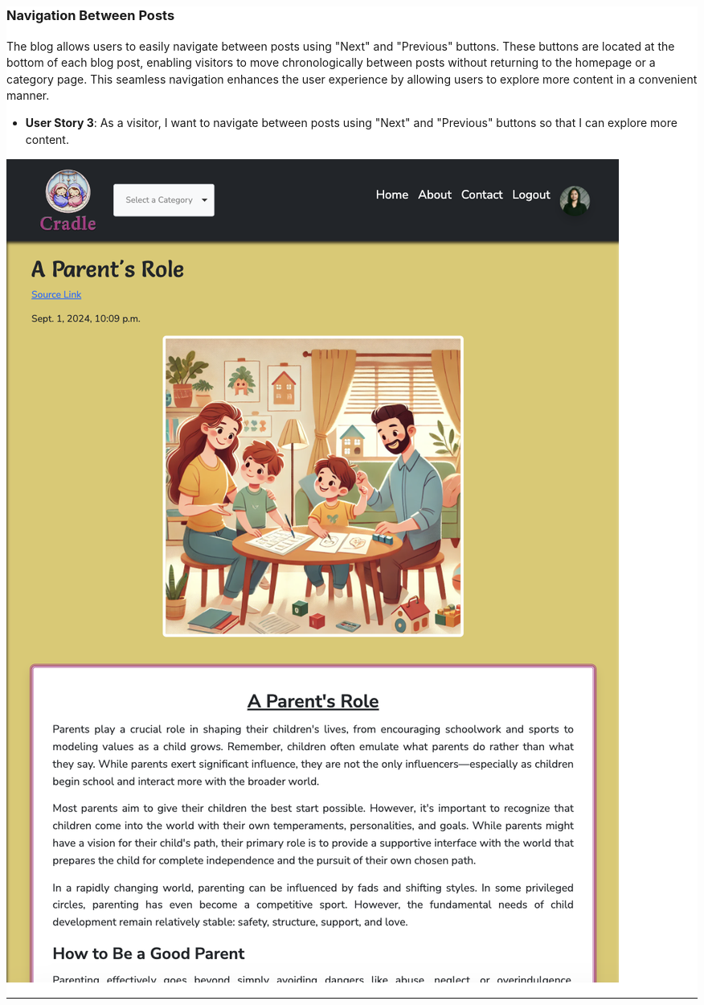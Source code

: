 
### Navigation Between Posts
The blog allows users to easily navigate between posts using "Next" and "Previous" buttons. These buttons are located at the bottom of each blog post, enabling visitors to move chronologically between posts without returning to the homepage or a category page. This seamless navigation enhances the user experience by allowing users to explore more content in a convenient manner.

- **User Story 3**: As a visitor, I want to navigate between posts using "Next" and "Previous" buttons so that I can explore more content.

![Pagination](static/images/readme/features/blog-post-page.png)

---